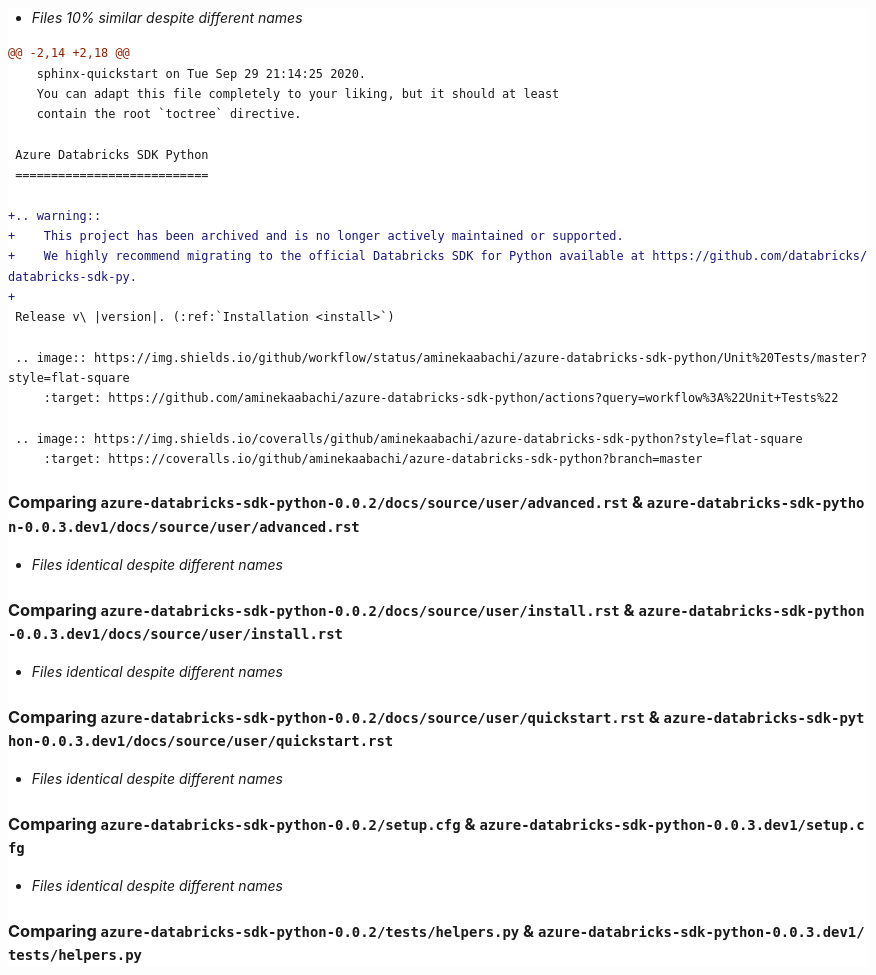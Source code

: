  * *Files 10% similar despite different names*

```diff
@@ -2,14 +2,18 @@
    sphinx-quickstart on Tue Sep 29 21:14:25 2020.
    You can adapt this file completely to your liking, but it should at least
    contain the root `toctree` directive.
 
 Azure Databricks SDK Python
 ===========================
 
+.. warning::
+    This project has been archived and is no longer actively maintained or supported. 
+    We highly recommend migrating to the official Databricks SDK for Python available at https://github.com/databricks/databricks-sdk-py.
+
 Release v\ |version|. (:ref:`Installation <install>`)
 
 .. image:: https://img.shields.io/github/workflow/status/aminekaabachi/azure-databricks-sdk-python/Unit%20Tests/master?style=flat-square
     :target: https://github.com/aminekaabachi/azure-databricks-sdk-python/actions?query=workflow%3A%22Unit+Tests%22
     
 .. image:: https://img.shields.io/coveralls/github/aminekaabachi/azure-databricks-sdk-python?style=flat-square
     :target: https://coveralls.io/github/aminekaabachi/azure-databricks-sdk-python?branch=master
```

### Comparing `azure-databricks-sdk-python-0.0.2/docs/source/user/advanced.rst` & `azure-databricks-sdk-python-0.0.3.dev1/docs/source/user/advanced.rst`

 * *Files identical despite different names*

### Comparing `azure-databricks-sdk-python-0.0.2/docs/source/user/install.rst` & `azure-databricks-sdk-python-0.0.3.dev1/docs/source/user/install.rst`

 * *Files identical despite different names*

### Comparing `azure-databricks-sdk-python-0.0.2/docs/source/user/quickstart.rst` & `azure-databricks-sdk-python-0.0.3.dev1/docs/source/user/quickstart.rst`

 * *Files identical despite different names*

### Comparing `azure-databricks-sdk-python-0.0.2/setup.cfg` & `azure-databricks-sdk-python-0.0.3.dev1/setup.cfg`

 * *Files identical despite different names*

### Comparing `azure-databricks-sdk-python-0.0.2/tests/helpers.py` & `azure-databricks-sdk-python-0.0.3.dev1/tests/helpers.py`
